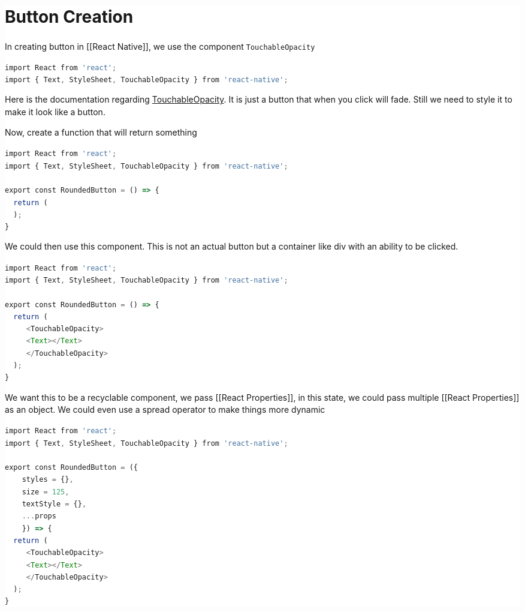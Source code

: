 # Button Creation
In creating button in [[React Native]], we use the component `TouchableOpacity`
```js
import React from 'react';
import { Text, StyleSheet, TouchableOpacity } from 'react-native';
```

Here is the documentation regarding [TouchableOpacity](https://reactnative.dev/docs/touchableopacity). It is just a button that when you click will fade. Still we need to style it to make it look like a button.

Now, create a function that will return something
```js
import React from 'react';
import { Text, StyleSheet, TouchableOpacity } from 'react-native';

export const RoundedButton = () => {
  return (
  ); 
}
```

We could then use this component. This is not an actual button but a container like div with an ability to be clicked.
```js
import React from 'react';
import { Text, StyleSheet, TouchableOpacity } from 'react-native';

export const RoundedButton = () => {
  return (
	 <TouchableOpacity>
     <Text></Text>
     </TouchableOpacity>
  ); 
}
```

We want this to be a recyclable component, we pass [[React Properties]], in this state, we could pass multiple [[React Properties]] as an object. We could even use a spread operator to make things more dynamic
```js
import React from 'react';
import { Text, StyleSheet, TouchableOpacity } from 'react-native';

export const RoundedButton = ({
	styles = {},
	size = 125,
	textStyle = {},
	...props
	}) => {
  return (
	 <TouchableOpacity>
     <Text></Text>
     </TouchableOpacity>
  ); 
}
```
